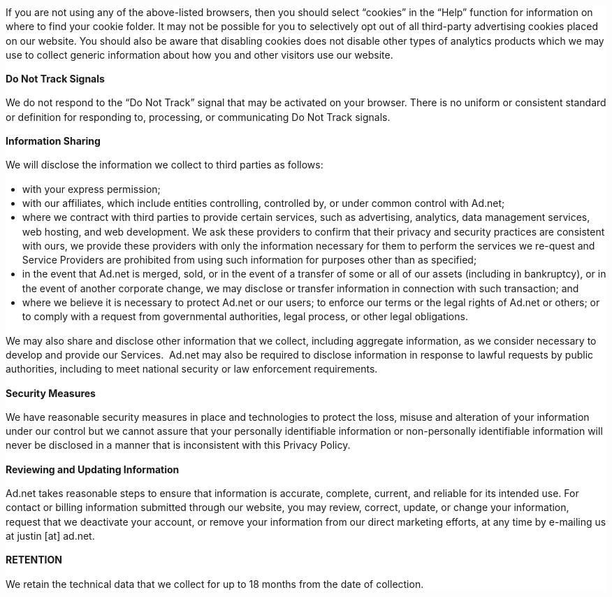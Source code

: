 

If you are not using any of the above-listed browsers, then you should select “cookies” in the “Help” function for information on where to find your cookie folder. It may not be possible for you to selectively opt out of all third-party advertising cookies placed on our website. You should also be aware that disabling cookies does not disable other types of analytics products which we may use to collect generic information about how you and other visitors use our website.

**Do Not Track Signals**

We do not respond to the “Do Not Track” signal that may be activated on your browser. There is no uniform or consistent standard or definition for responding to, processing, or communicating Do Not Track signals.

**Information Sharing**

We will disclose the information we collect to third parties as follows:

  * with your express permission;
  * with our affiliates, which include entities controlling, controlled by, or under common control with Ad.net;
  * where we contract with third parties to provide certain services, such as advertising, analytics, data management services, web hosting, and web development. We ask these providers to confirm that their privacy and security practices are consistent with ours, we provide these providers with only the information necessary for them to perform the services we re-quest and Service Providers are prohibited from using such information for purposes other than as specified;
  * in the event that Ad.net is merged, sold, or in the event of a transfer of some or all of our assets (including in bankruptcy), or in the event of another corporate change, we may disclose or transfer information in connection with such transaction; and
  * where we believe it is necessary to protect Ad.net or our users; to enforce our terms or the legal rights of Ad.net or others; or to comply with a request from governmental authorities, legal process, or other legal obligations.



We may also share and disclose other information that we collect, including aggregate information, as we consider necessary to develop and provide our Services.  Ad.net may also be required to disclose information in response to lawful requests by public authorities, including to meet national security or law enforcement requirements.

**Security Measures**

We have reasonable security measures in place and technologies to protect the loss, misuse and alteration of your information under our control but we cannot assure that your personally identifiable information or non-personally identifiable information will never be disclosed in a manner that is inconsistent with this Privacy Policy.

**Reviewing and Updating Information**

Ad.net takes reasonable steps to ensure that information is accurate, complete, current, and reliable for its intended use. For contact or billing information submitted through our website, you may review, correct, update, or change your information, request that we deactivate your account, or remove your information from our direct marketing efforts, at any time by e-mailing us at justin [at] ad.net.

**RETENTION**

We retain the technical data that we collect for up to 18 months from the date of collection.
